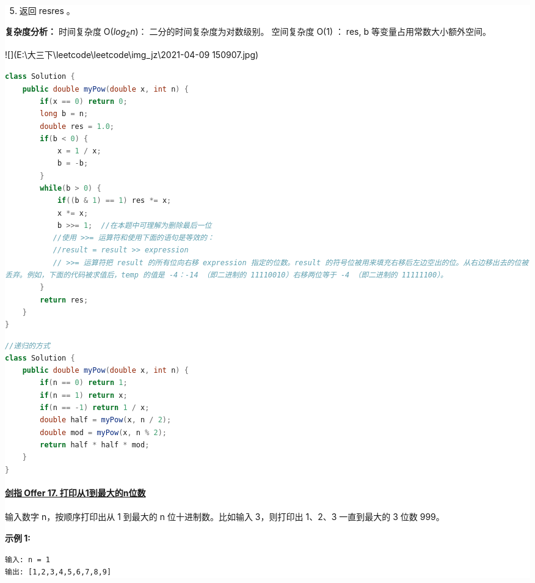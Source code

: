 5. 返回 resres 。

**复杂度分析：**
      时间复杂度 O($log_2n$)： 二分的时间复杂度为对数级别。
      空间复杂度 O(1) ： res, b 等变量占用常数大小额外空间。

![](E:\大三下\leetcode\leetcode\img_jz\2021-04-09 150907.jpg)

```java
class Solution {
    public double myPow(double x, int n) {
        if(x == 0) return 0;
        long b = n;
        double res = 1.0;
        if(b < 0) {
            x = 1 / x;
            b = -b;
        }
        while(b > 0) {
            if((b & 1) == 1) res *= x;
            x *= x;
            b >>= 1;  //在本题中可理解为删除最后一位
           //使用 >>= 运算符和使用下面的语句是等效的：
           //result = result >> expression
           // >>= 运算符把 result 的所有位向右移 expression 指定的位数。result 的符号位被用来填充右移后左边空出的位。从右边移出去的位被丢弃。例如，下面的代码被求值后，temp 的值是 -4：-14 （即二进制的 11110010）右移两位等于 -4 （即二进制的 11111100）。
        }
        return res;
    }
}
```

```java
//递归的方式
class Solution {
    public double myPow(double x, int n) {
        if(n == 0) return 1;
        if(n == 1) return x;
        if(n == -1) return 1 / x;
        double half = myPow(x, n / 2);
        double mod = myPow(x, n % 2);
        return half * half * mod;
    }
}
```

#### [剑指 Offer 17. 打印从1到最大的n位数](https://leetcode-cn.com/problems/da-yin-cong-1dao-zui-da-de-nwei-shu-lcof/)

输入数字 n，按顺序打印出从 1 到最大的 n 位十进制数。比如输入 3，则打印出 1、2、3 一直到最大的 3 位数 999。

**示例 1:**

```
输入: n = 1
输出: [1,2,3,4,5,6,7,8,9]
```

